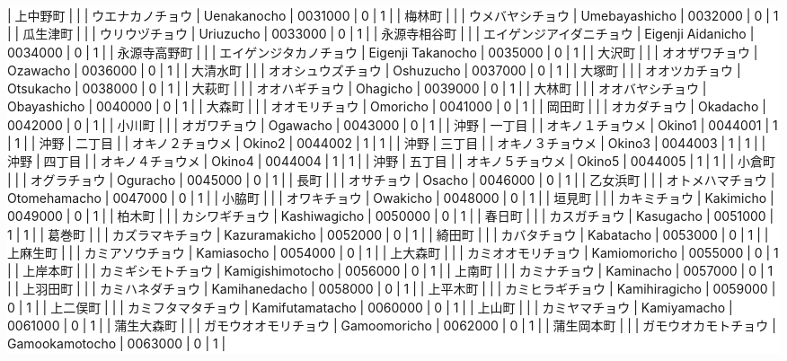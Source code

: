 | 上中野町 |  |  | ウエナカノチョウ | Uenakanocho | 0031000 | 0 | 1 |
| 梅林町 |  |  | ウメバヤシチョウ | Umebayashicho | 0032000 | 0 | 1 |
| 瓜生津町 |  |  | ウリウヅチョウ | Uriuzucho | 0033000 | 0 | 1 |
| 永源寺相谷町 |  |  | エイゲンジアイダニチョウ | Eigenji Aidanicho | 0034000 | 0 | 1 |
| 永源寺高野町 |  |  | エイゲンジタカノチョウ | Eigenji Takanocho | 0035000 | 0 | 1 |
| 大沢町 |  |  | オオザワチョウ | Ozawacho | 0036000 | 0 | 1 |
| 大清水町 |  |  | オオシュウズチョウ | Oshuzucho | 0037000 | 0 | 1 |
| 大塚町 |  |  | オオツカチョウ | Otsukacho | 0038000 | 0 | 1 |
| 大萩町 |  |  | オオハギチョウ | Ohagicho | 0039000 | 0 | 1 |
| 大林町 |  |  | オオバヤシチョウ | Obayashicho | 0040000 | 0 | 1 |
| 大森町 |  |  | オオモリチョウ | Omoricho | 0041000 | 0 | 1 |
| 岡田町 |  |  | オカダチョウ | Okadacho | 0042000 | 0 | 1 |
| 小川町 |  |  | オガワチョウ | Ogawacho | 0043000 | 0 | 1 |
| 沖野 | 一丁目 |  | オキノ１チョウメ | Okino1 | 0044001 | 1 | 1 |
| 沖野 | 二丁目 |  | オキノ２チョウメ | Okino2 | 0044002 | 1 | 1 |
| 沖野 | 三丁目 |  | オキノ３チョウメ | Okino3 | 0044003 | 1 | 1 |
| 沖野 | 四丁目 |  | オキノ４チョウメ | Okino4 | 0044004 | 1 | 1 |
| 沖野 | 五丁目 |  | オキノ５チョウメ | Okino5 | 0044005 | 1 | 1 |
| 小倉町 |  |  | オグラチョウ | Oguracho | 0045000 | 0 | 1 |
| 長町 |  |  | オサチョウ | Osacho | 0046000 | 0 | 1 |
| 乙女浜町 |  |  | オトメハマチョウ | Otomehamacho | 0047000 | 0 | 1 |
| 小脇町 |  |  | オワキチョウ | Owakicho | 0048000 | 0 | 1 |
| 垣見町 |  |  | カキミチョウ | Kakimicho | 0049000 | 0 | 1 |
| 柏木町 |  |  | カシワギチョウ | Kashiwagicho | 0050000 | 0 | 1 |
| 春日町 |  |  | カスガチョウ | Kasugacho | 0051000 | 1 | 1 |
| 葛巻町 |  |  | カズラマキチョウ | Kazuramakicho | 0052000 | 0 | 1 |
| 綺田町 |  |  | カバタチョウ | Kabatacho | 0053000 | 0 | 1 |
| 上麻生町 |  |  | カミアソウチョウ | Kamiasocho | 0054000 | 0 | 1 |
| 上大森町 |  |  | カミオオモリチョウ | Kamiomoricho | 0055000 | 0 | 1 |
| 上岸本町 |  |  | カミギシモトチョウ | Kamigishimotocho | 0056000 | 0 | 1 |
| 上南町 |  |  | カミナチョウ | Kaminacho | 0057000 | 0 | 1 |
| 上羽田町 |  |  | カミハネダチョウ | Kamihanedacho | 0058000 | 0 | 1 |
| 上平木町 |  |  | カミヒラギチョウ | Kamihiragicho | 0059000 | 0 | 1 |
| 上二俣町 |  |  | カミフタマタチョウ | Kamifutamatacho | 0060000 | 0 | 1 |
| 上山町 |  |  | カミヤマチョウ | Kamiyamacho | 0061000 | 0 | 1 |
| 蒲生大森町 |  |  | ガモウオオモリチョウ | Gamoomoricho | 0062000 | 0 | 1 |
| 蒲生岡本町 |  |  | ガモウオカモトチョウ | Gamookamotocho | 0063000 | 0 | 1 |